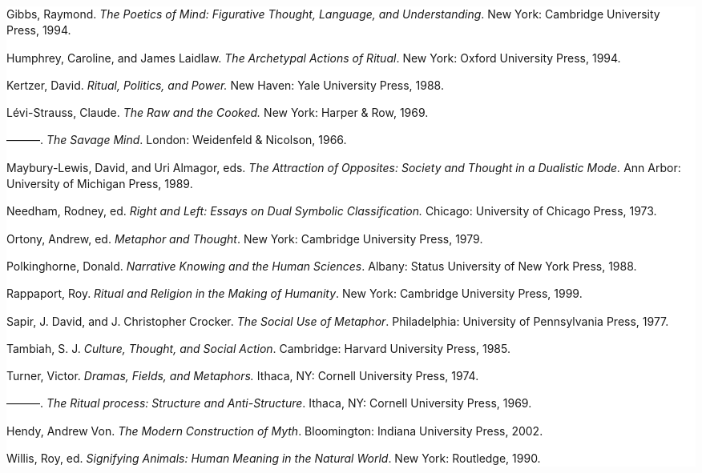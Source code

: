 Gibbs, Raymond. _The Poetics of Mind: Figurative Thought, Language, and Understanding_. New York: Cambridge University Press, 1994.

Humphrey, Caroline, and James Laidlaw. _The Archetypal Actions of Ritual_. New York: Oxford University Press, 1994.

Kertzer, David. _Ritual, Politics, and Power._ New Haven: Yale University Press, 1988.

Lévi-Strauss, Claude. _The Raw and the Cooked._ New York: Harper & Row, 1969.

———. _The Savage Mind_. London: Weidenfeld & Nicolson, 1966.

Maybury-Lewis, David, and Uri Almagor, eds. _The Attraction of Opposites: Society and Thought in a Dualistic Mode._ Ann Arbor: University of Michigan Press, 1989.

Needham, Rodney, ed. _Right and Left: Essays on Dual Symbolic Classification._ Chicago: University of Chicago Press, 1973.

Ortony, Andrew, ed. _Metaphor and Thought_. New York: Cambridge University Press, 1979.

Polkinghorne, Donald. _Narrative Knowing and the Human Sciences_. Albany: Status University of New York Press, 1988.

Rappaport, Roy. _Ritual and Religion in the Making of Humanity_. New York: Cambridge University Press, 1999.

Sapir, J. David, and J. Christopher Crocker. _The Social Use of Metaphor_. Philadelphia: University of Pennsylvania Press, 1977.

Tambiah, S. J. _Culture, Thought, and Social Action_. Cambridge: Harvard University Press, 1985.

Turner, Victor. _Dramas, Fields, and Metaphors._ Ithaca, NY: Cornell University Press, 1974.

———. _The Ritual process: Structure and Anti-Structure_. Ithaca, NY: Cornell University Press, 1969.

Hendy, Andrew Von. _The Modern Construction of Myth_. Bloomington: Indiana University Press, 2002.

Willis, Roy, ed. _Signifying Animals: Human Meaning in the Natural World_. New York: Routledge, 1990.